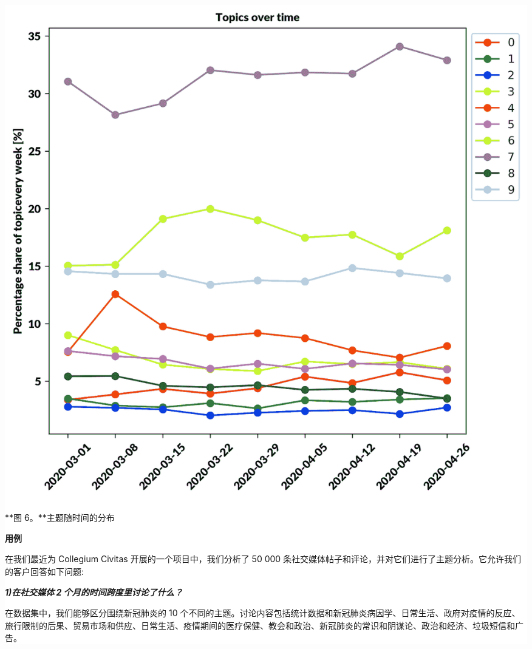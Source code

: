 ![](img/7d35cf5036f367f715a0eddb066c21f3.png)

**图 6。**主题随时间的分布

**用例**

在我们最近为 Collegium Civitas 开展的一个项目中，我们分析了 50 000 条社交媒体帖子和评论，并对它们进行了主题分析。它允许我们的客户回答如下问题:

***1)在社交媒体 2 个月的时间跨度里讨论了什么？***

在数据集中，我们能够区分围绕新冠肺炎的 10 个不同的主题。讨论内容包括统计数据和新冠肺炎病因学、日常生活、政府对疫情的反应、旅行限制的后果、贸易市场和供应、日常生活、疫情期间的医疗保健、教会和政治、新冠肺炎的常识和阴谋论、政治和经济、垃圾短信和广告。
